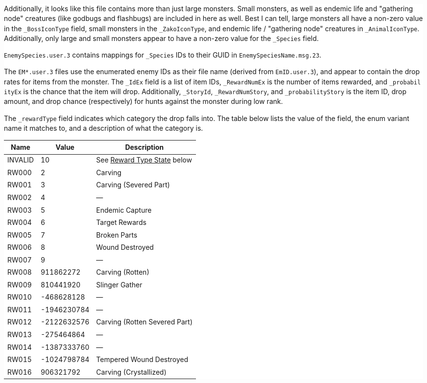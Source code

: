 Additionally, it looks like this file contains more than just large monsters. Small monsters, as well as endemic life
and "gathering node" creatures (like godbugs and flashbugs) are included in here as well. Best I can tell, large
monsters all have a non-zero value in the `_BossIconType` field, small monsters in the `_ZakoIconType`, and endemic
life / "gathering node" creatures in `_AnimalIconType`. Additionally, only large and small monsters appear to have a
non-zero value for the `_Species` field.

`EnemySpecies.user.3` contains mappings for `_Species` IDs to their GUID in `EnemySpeciesName.msg.23`.

The `EM*.user.3` files use the enumerated enemy IDs as their file name (derived from `EmID.user.3`), and appear to
contain the drop rates for items from the monster. The `_IdEx` field is a list of item IDs, `_RewardNumEx` is the
number of items rewarded, and `_probabilityEx` is the chance that the item will drop. Additionally, `_StoryId`,
`_RewardNumStory`, and `_probabilityStory` is the item ID, drop amount, and drop chance (respectively) for hunts against
the monster during low rank.

The `_rewardType` field indicates which category the drop falls into. The table below lists the value of the field, the
enum variant name it matches to, and a description of what the category is.

|Name|Value|Description|
|---|---|---|
|INVALID|10|See [Reward Type State](#reward-type-state) below|
|RW000|2|Carving|
|RW001|3|Carving (Severed Part)|
|RW002|4|—|
|RW003|5|Endemic Capture|
|RW004|6|Target Rewards|
|RW005|7|Broken Parts|
|RW006|8|Wound Destroyed|
|RW007|9|—|
|RW008|911862272|Carving (Rotten)|
|RW009|810441920|Slinger Gather|
|RW010|-468628128|—|
|RW011|-1946230784|—|
|RW012|-2122632576|Carving (Rotten Severed Part)|
|RW013|-275464864|—|
|RW014|-1387333760|—|
|RW015|-1024798784|Tempered Wound Destroyed|
|RW016|906321792|Carving (Crystallized)|
